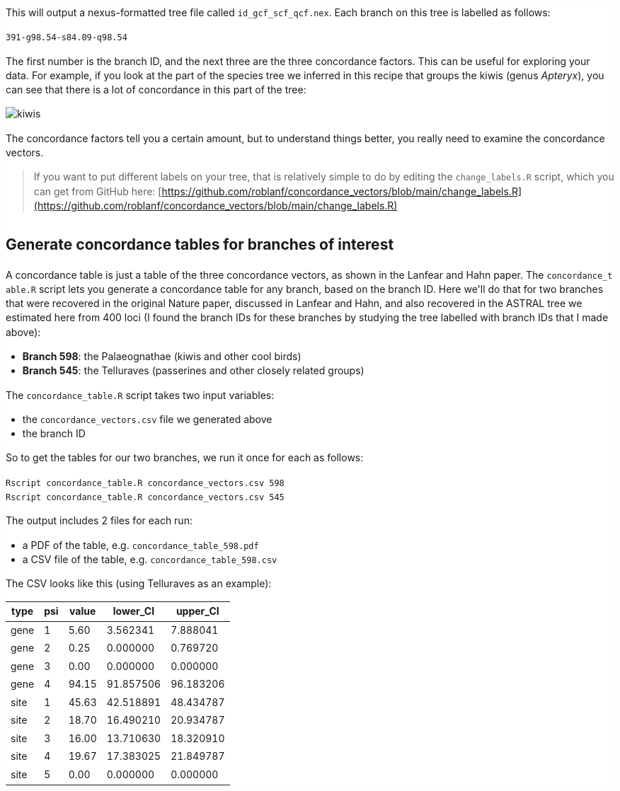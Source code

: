 This will output a nexus-formatted tree file called `id_gcf_scf_qcf.nex`. Each branch on this tree is labelled as follows:

`391-g98.54-s84.09-q98.54`

The first number is the branch ID, and the next three are the three concordance factors. This can be useful for exploring your data. For example, if you look at the part of the species tree we inferred in this recipe that groups the kiwis (genus *Apteryx*), you can see that there is a lot of concordance in this part of the tree:

![kiwis](https://github.com/iqtree/iqtree2/assets/895251/e3ab2493-4105-4099-b822-5ddc4b5583aa)

The concordance factors tell you a certain amount, but to understand things better, you really need to examine the concordance vectors. 

> If you want to put different labels on your tree, that is relatively simple to do by editing the `change_labels.R` script, which you can get from GitHub here: [https://github.com/roblanf/concordance_vectors/blob/main/change_labels.R](https://github.com/roblanf/concordance_vectors/blob/main/change_labels.R)

## Generate concordance tables for branches of interest

A concordance table is just a table of the three concordance vectors, as shown in the Lanfear and Hahn paper. The `concordance_table.R` script lets you generate a concordance table for any branch, based on the branch ID. Here we'll do that for two branches that were recovered in the original Nature paper, discussed in Lanfear and Hahn, and also recovered in the ASTRAL tree we estimated here from 400 loci (I found the branch IDs for these branches by studying the tree labelled with branch IDs that I made above):

* **Branch 598**: the Palaeognathae (kiwis and other cool birds)
* **Branch 545**: the Telluraves (passerines and other closely related groups)

The `concordance_table.R` script takes two input variables:

* the `concordance_vectors.csv` file we generated above
* the branch ID

So to get the tables for our two branches, we run it once for each as follows:

```
Rscript concordance_table.R concordance_vectors.csv 598
Rscript concordance_table.R concordance_vectors.csv 545
```

The output includes 2 files for each run:

* a PDF of the table, e.g. `concordance_table_598.pdf`
* a CSV file of the table, e.g. `concordance_table_598.csv`

The CSV looks like this (using Telluraves as an example):

| type | psi | value | lower_CI | upper_CI |
|------|-----|-------|----------|----------|
| gene | 1   | 5.60  | 3.562341 | 7.888041 |
| gene | 2   | 0.25  | 0.000000 | 0.769720 |
| gene | 3   | 0.00  | 0.000000 | 0.000000 |
| gene | 4   | 94.15 | 91.857506 | 96.183206 |
| site | 1   | 45.63 | 42.518891 | 48.434787 |
| site | 2   | 18.70 | 16.490210 | 20.934787 |
| site | 3   | 16.00 | 13.710630 | 18.320910 |
| site | 4   | 19.67 | 17.383025 | 21.849787 |
| site | 5   | 0.00  | 0.000000 | 0.000000 |